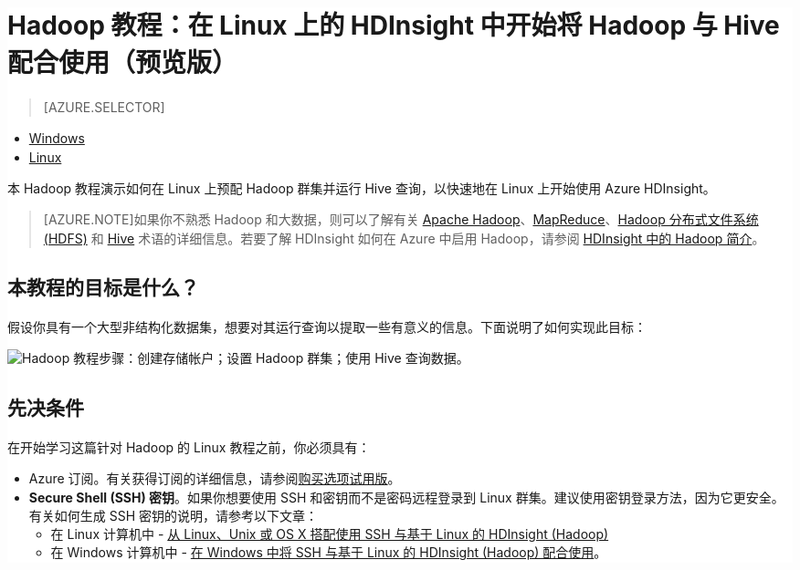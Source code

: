 <properties
   pageTitle="Linux 教程：Hadoop 和 Hive 入门 | Windows Azure"
   description="遵循本 Linux 教程开始使用 HDInsight 中的 Hadoop。了解如何设置 Linux 群集，以及如何使用 Hive 查询数据。"
   services="hdinsight"
   documentationCenter=""
   authors="nitinme"
   manager="paulettm"
   	editor="cgronlun"
	tags="azure-portal"/>

<tags 
ms.service="hdinsight" 
wacn.date="" 
ms.date="08/07/2015" />
# Hadoop 教程：在 Linux 上的 HDInsight 中开始将 Hadoop 与 Hive 配合使用（预览版）

> [AZURE.SELECTOR]
- [Windows](/documentation/articles/hdinsight-hadoop-tutorial-get-started-windows)
- [Linux](/documentation/articles/hdinsight-hadoop-linux-tutorial-get-started)

本 Hadoop 教程演示如何在 Linux 上预配 Hadoop 群集并运行 Hive 查询，以快速地在 Linux 上开始使用 Azure HDInsight。


> [AZURE.NOTE]如果你不熟悉 Hadoop 和大数据，则可以了解有关 <a href="http://hadoop.apache.org/" target="_blank">Apache Hadoop</a>、<a href="http://wiki.apache.org/hadoop/MapReduce" target="_blank">MapReduce</a>、<a href="http://hadoop.apache.org/docs/r1.0.4/hdfs_design.html" target="_blank">Hadoop 分布式文件系统 (HDFS)</a> 和 <a href="https://cwiki.apache.org/confluence/display/Hive/Home%3bjsessionid=AF5B37E667D7DBA633313BB2280C9072" target="_blank">Hive</a> 术语的详细信息。若要了解 HDInsight 如何在 Azure 中启用 Hadoop，请参阅 [HDInsight 中的 Hadoop 简介](/documentation/articles/hdinsight-hadoop-introduction)。


## 本教程的目标是什么？

假设你具有一个大型非结构化数据集，想要对其运行查询以提取一些有意义的信息。下面说明了如何实现此目标：

   ![Hadoop 教程步骤：创建存储帐户；设置 Hadoop 群集；使用 Hive 查询数据。](./media/hdinsight-hadoop-linux-tutorial-get-started/HDI.Linux.GetStartedFlow.png)


## 先决条件

在开始学习这篇针对 Hadoop 的 Linux 教程之前，你必须具有：


- Azure 订阅。有关获得订阅的详细信息，请参阅<a href="/pricing/overview/" target="_blank">购买选项</a><a href="/pricing/1rmb-trial/" target="_blank">试用版</a>。
- **Secure Shell (SSH) 密钥**。如果你想要使用 SSH 和密钥而不是密码远程登录到 Linux 群集。建议使用密钥登录方法，因为它更安全。有关如何生成 SSH 密钥的说明，请参考以下文章：
	-  在 Linux 计算机中 - [从 Linux、Unix 或 OS X 搭配使用 SSH 与基于 Linux 的 HDInsight (Hadoop)](/documentation/articles/hdinsight-hadoop-linux-use-ssh-unix)
	-  在 Windows 计算机中 - [在 Windows 中将 SSH 与基于 Linux 的 HDInsight (Hadoop) 配合使用](/documentation/articles/hdinsight-hadoop-linux-use-ssh-windows)。


[1]: /documentation/articles/hdinsight-hadoop-visual-studio-tools-get-started
[hdinsight-provision]: /documentation/articles/hdinsight-provision-clusters
[hdinsight-admin-powershell]: /documentation/articles/hdinsight-administer-use-powershell
[hdinsight-upload-data]: /documentation/articles/hdinsight-upload-data
[hdinsight-use-mapreduce]: /documentation/articles/hdinsight-use-mapreduce
[hdinsight-use-hive]: /documentation/articles/hdinsight-use-hive
[hdinsight-use-pig]: /documentation/articles/hdinsight-use-pig
[powershell-download]: http://go.microsoft.com/fwlink/p/?linkid=320376&clcid=0x409
[powershell-install-configure]: /documentation/articles/install-configure-powershell
[powershell-open]: /documentation/articles/install-configure-powershell#Install
[img-hdi-dashboard]: ./media/hdinsight-hadoop-tutorial-get-started-windows/HDI.dashboard.png
[img-hdi-dashboard-query-select]: ./media/hdinsight-hadoop-tutorial-get-started-windows/HDI.dashboard.query.select.png
[img-hdi-dashboard-query-select-result]: ./media/hdinsight-hadoop-tutorial-get-started-windows/HDI.dashboard.query.select.result.png
[img-hdi-dashboard-query-select-result-output]: ./media/hdinsight-hadoop-tutorial-get-started-windows/HDI.dashboard.query.select.result.output.png
[img-hdi-dashboard-query-browse-output]: ./media/hdinsight-hadoop-tutorial-get-started-windows/HDI.dashboard.query.browse.output.png
[image-hdi-clusterstatus]: ./media/hdinsight-hadoop-tutorial-get-started-windows/HDI.ClusterStatus.png
[image-hdi-gettingstarted-powerquery-importdata]: ./media/hdinsight-hadoop-tutorial-get-started-windows/HDI.GettingStarted.PowerQuery.ImportData.png
[image-hdi-gettingstarted-powerquery-importdata2]: ./media/hdinsight-hadoop-tutorial-get-started-windows/HDI.GettingStarted.PowerQuery.ImportData2.png